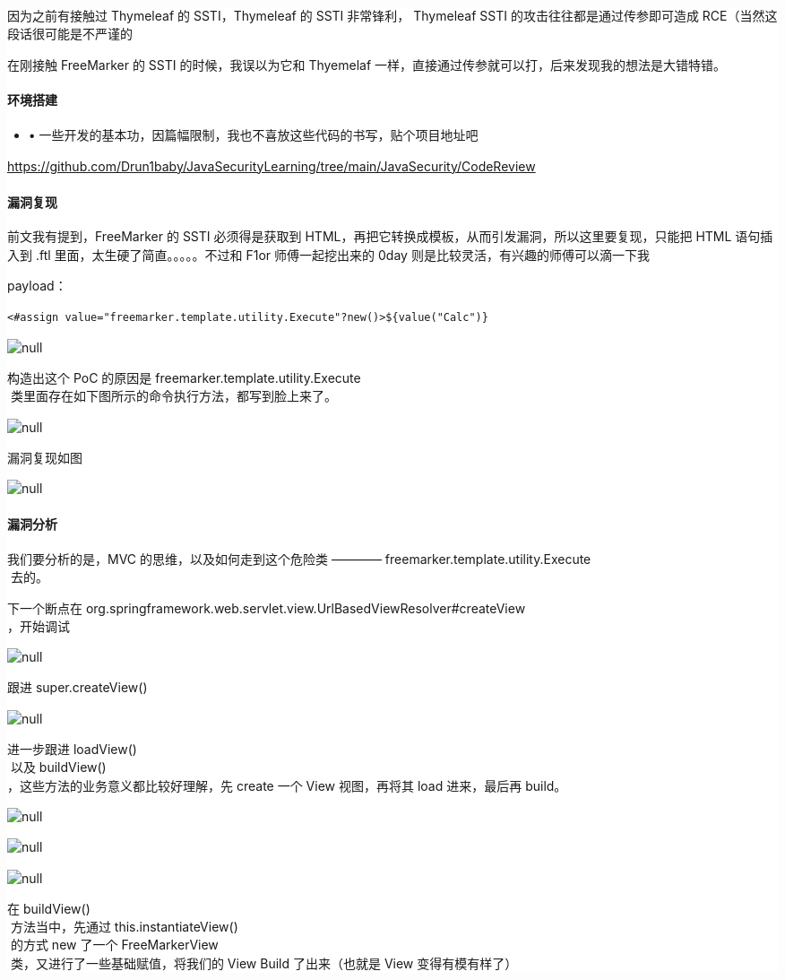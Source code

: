 因为之前有接触过 Thymeleaf 的 SSTI，Thymeleaf 的 SSTI 非常锋利， Thymeleaf SSTI 的攻击往往都是通过传参即可造成 RCE（当然这段话很可能是不严谨的  
  
在刚接触 FreeMarker 的 SSTI 的时候，我误以为它和 Thyemelaf 一样，直接通过传参就可以打，后来发现我的想法是大错特错。  
#### 环境搭建  
- • 一些开发的基本功，因篇幅限制，我也不喜放这些代码的书写，贴个项目地址吧  
  
https://github.com/Drun1baby/JavaSecurityLearning/tree/main/JavaSecurity/CodeReview  
#### 漏洞复现  
  
前文我有提到，FreeMarker 的 SSTI 必须得是获取到 HTML，再把它转换成模板，从而引发漏洞，所以这里要复现，只能把 HTML 语句插入到 .ftl 里面，太生硬了简直。。。。。不过和 F1or 师傅一起挖出来的 0day 则是比较灵活，有兴趣的师傅可以滴一下我  
  
payload：  
```
<#assign value="freemarker.template.utility.Execute"?new()>${value("Calc")}
```  
  
![](https://mmbiz.qpic.cn/mmbiz_png/3RhuVysG9LcBwMMmTLOl045npgLicDzs24ktSHlq4wias5ib4aRMNwetcRicdMqrIDo3Hdlh0aVQ3xrOyic14XTsdeA/640?wx_fmt=png "null")  
  
构造出这个 PoC 的原因是 freemarker.template.utility.Execute  
 类里面存在如下图所示的命令执行方法，都写到脸上来了。  
  
![](https://mmbiz.qpic.cn/mmbiz_png/3RhuVysG9LcBwMMmTLOl045npgLicDzs2UtUeJMHqJuUztPQ1Y2MuS7dD0f3lMBRvMom63Q77rbkic5OboMq0XLA/640?wx_fmt=png "null")  
  
漏洞复现如图  
  
![](https://mmbiz.qpic.cn/mmbiz_png/3RhuVysG9LcBwMMmTLOl045npgLicDzs2ZZqhhDVKU9buwic97eic6bjX7siccOibeI4wVunWzsDlnFFEr9VfIIerQA/640?wx_fmt=png "null")  
#### 漏洞分析  
  
我们要分析的是，MVC 的思维，以及如何走到这个危险类 ———— freemarker.template.utility.Execute  
 去的。  
  
下一个断点在 org.springframework.web.servlet.view.UrlBasedViewResolver#createView  
，开始调试  
  
![](https://mmbiz.qpic.cn/mmbiz_png/3RhuVysG9LcBwMMmTLOl045npgLicDzs2icKuqAfRmQ0Vpg9ZicNRuXVQsZaXR4xmSr96O7WO4Zb5fFYgSUBW6KcQ/640?wx_fmt=png "null")  
  
跟进 super.createView()  
  
![](https://mmbiz.qpic.cn/mmbiz_png/3RhuVysG9LcBwMMmTLOl045npgLicDzs2QkzSZJxE3yy6Qhkmo0yAiapGJaiczoyckOTEqKRggPynaX2Znl5YuF5Q/640?wx_fmt=png "null")  
  
进一步跟进 loadView()  
 以及 buildView()  
，这些方法的业务意义都比较好理解，先 create 一个 View 视图，再将其 load 进来，最后再 build。  
  
![](https://mmbiz.qpic.cn/mmbiz_png/3RhuVysG9LcBwMMmTLOl045npgLicDzs2T5R0bUuZsib8PKmhBmQS2wXZwCOu21nXpXzkvfChjJibarx5Pe4pNmnw/640?wx_fmt=png "null")  
  
![](https://mmbiz.qpic.cn/mmbiz_png/3RhuVysG9LcBwMMmTLOl045npgLicDzs26FaH4FoqCRRpksB1jk1ybIUcics7vpORwCicG2o7al9aibXuXzYPNUbfw/640?wx_fmt=png "null")  
  
![](https://mmbiz.qpic.cn/mmbiz_png/3RhuVysG9LcBwMMmTLOl045npgLicDzs2Rj2JXOn9nCFP4bwNMg0Yh13I9T9xUbSTQTfUCvLBDQicJSkdCZyutZg/640?wx_fmt=png "null")  
  
在 buildView()  
 方法当中，先通过 this.instantiateView()  
 的方式 new 了一个 FreeMarkerView  
 类，又进行了一些基础赋值，将我们的 View Build 了出来（也就是 View 变得有模有样了）  
  